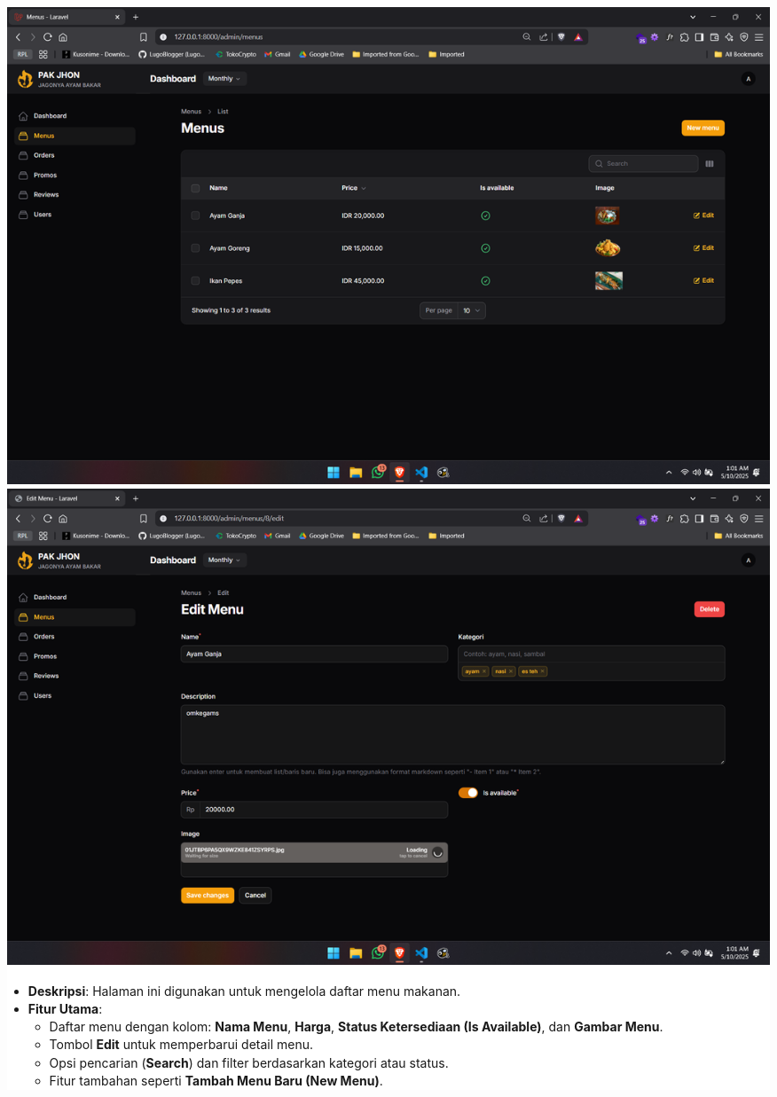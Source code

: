![alt text](<Screenshot 2025-05-10 010109.png>)
![alt text](<Screenshot 2025-05-10 010116.png>)
- **Deskripsi**: Halaman ini digunakan untuk mengelola daftar menu makanan.
- **Fitur Utama**:
  - Daftar menu dengan kolom: **Nama Menu**, **Harga**, **Status Ketersediaan (Is Available)**, dan **Gambar Menu**.
  - Tombol **Edit** untuk memperbarui detail menu.
  - Opsi pencarian (**Search**) dan filter berdasarkan kategori atau status.
  - Fitur tambahan seperti **Tambah Menu Baru (New Menu)**.
